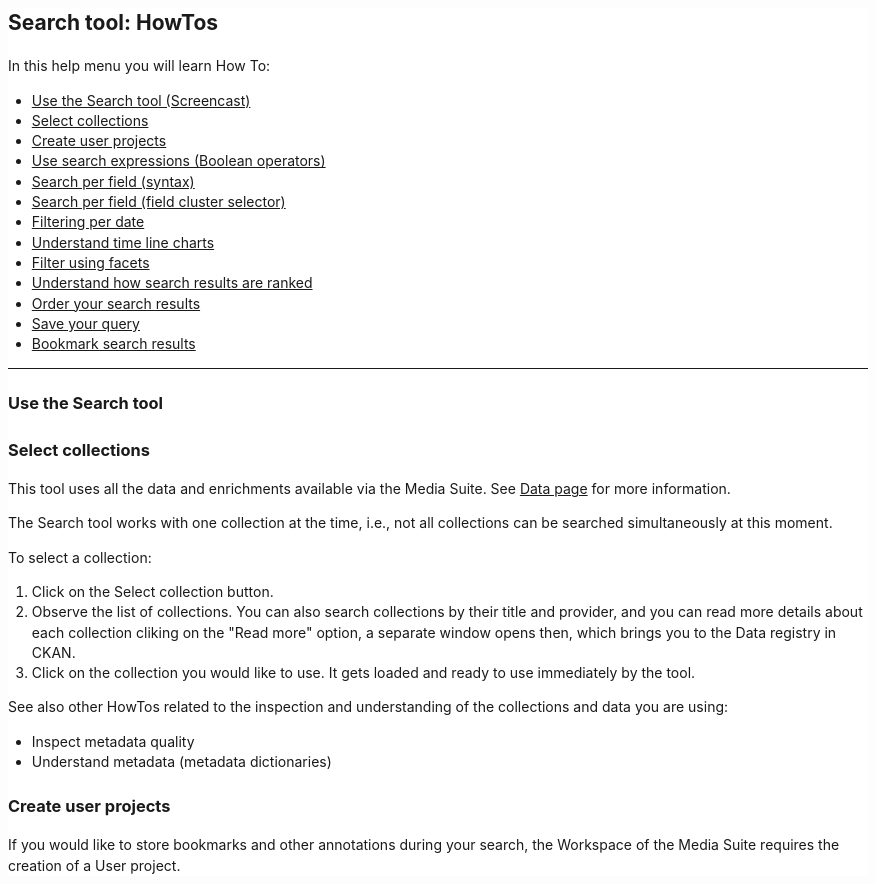 Search tool: HowTos
---

In this help menu you will learn How To:

- [Use the Search tool (Screencast)](#screencast)
- [Select collections](#data)
- [Create user projects](#user-project)
- [Use search expressions (Boolean operators)](#search-boolean)
- [Search per field (syntax)](#search-syntax)
- [Search per field (field cluster selector)](#field-cluster)
- [Filtering per date](#date-filter)
- [Understand time line charts](#timeline-charts)
- [Filter using facets](#facets)
- [Understand how search results are ranked](#result-list-ranking)
- [Order your search results](#result-list-ordering)
- [Save your query](#saved-queries)
- [Bookmark search results](#bookmarking)

---

### <a name="screencast"></a>Use the Search tool

<iframe width="560" height="315" src="https://www.youtube.com/embed/cA7c53e-MAQ" frameborder="0" allow="accelerometer; autoplay; encrypted-media; gyroscope; picture-in-picture" allowfullscreen></iframe>





### <a name="data"></a>Select collections

This tool uses all the data and enrichments available via the Media Suite. See [Data page](http://mediasuite.clariah.nl/data) for more information.

The Search tool works with one collection at the time, i.e., not all collections can be searched simultaneously at this moment. 

To select a collection:

1. Click on the Select collection button.
2. Observe the list of collections. You can also search collections by their title and provider, and you can read more details about each collection cliking on the "Read more" option, a separate window opens then, which brings you to the Data registry in CKAN.
3. Click on the collection you would like to use. It gets loaded and ready to use immediately by the tool.

See also other HowTos related to the inspection and understanding of the collections and data you are using:

- Inspect metadata quality
- Understand metadata (metadata dictionaries)

### <a name="user-project"></a>Create user projects

If you would like to store bookmarks and other annotations during your search, the Workspace of the Media Suite requires the creation of a User project. 
